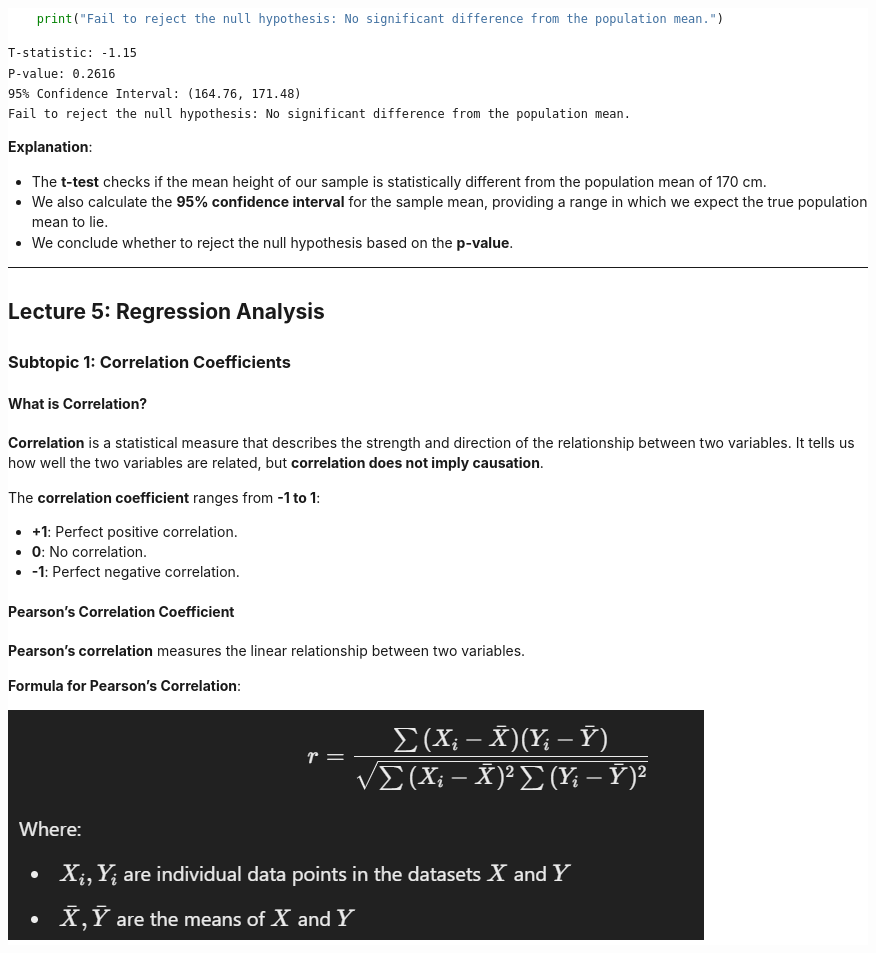 ```python
    print("Fail to reject the null hypothesis: No significant difference from the population mean.")

```

    T-statistic: -1.15
    P-value: 0.2616
    95% Confidence Interval: (164.76, 171.48)
    Fail to reject the null hypothesis: No significant difference from the population mean.
    

**Explanation**:
- The **t-test** checks if the mean height of our sample is statistically different from the population mean of 170 cm.
- We also calculate the **95% confidence interval** for the sample mean, providing a range in which we expect the true population mean to lie.
- We conclude whether to reject the null hypothesis based on the **p-value**.


---

## **Lecture 5: Regression Analysis**

### **Subtopic 1: Correlation Coefficients**

#### **What is Correlation?**
**Correlation** is a statistical measure that describes the strength and direction of the relationship between two variables. It tells us how well the two variables are related, but **correlation does not imply causation**.

The **correlation coefficient** ranges from **-1 to 1**:
- **+1**: Perfect positive correlation.
- **0**: No correlation.
- **-1**: Perfect negative correlation.

#### **Pearson’s Correlation Coefficient**
**Pearson’s correlation** measures the linear relationship between two variables.

**Formula for Pearson’s Correlation**:

![image.png](b4c7375f-7a66-4b31-a4a4-6da3658454f1.png)

